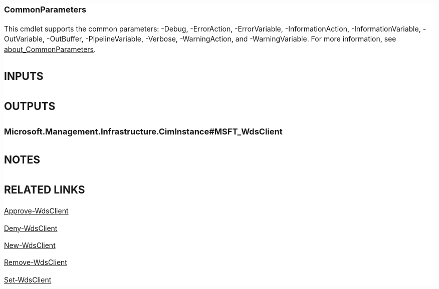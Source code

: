 ### CommonParameters
This cmdlet supports the common parameters: -Debug, -ErrorAction, -ErrorVariable, -InformationAction, -InformationVariable, -OutVariable, -OutBuffer, -PipelineVariable, -Verbose, -WarningAction, and -WarningVariable. For more information, see [about_CommonParameters](https://go.microsoft.com/fwlink/?LinkID=113216).

## INPUTS

## OUTPUTS

### Microsoft.Management.Infrastructure.CimInstance#MSFT_WdsClient

## NOTES

## RELATED LINKS

[Approve-WdsClient](./Approve-WdsClient.md)

[Deny-WdsClient](./Deny-WdsClient.md)

[New-WdsClient](./New-WdsClient.md)

[Remove-WdsClient](./Remove-WdsClient.md)

[Set-WdsClient](./Set-WdsClient.md)

